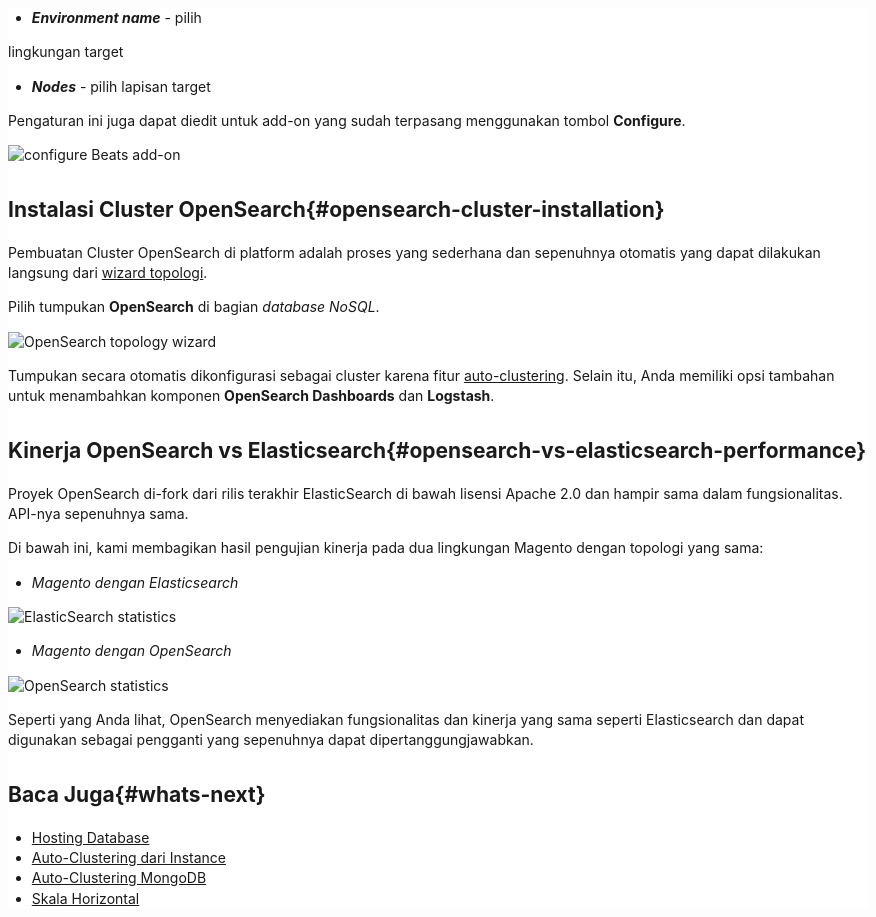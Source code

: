   * _**Environment name**_ - pilih

 lingkungan target
  * _**Nodes**_ - pilih lapisan target

Pengaturan ini juga dapat diedit untuk add-on yang sudah terpasang menggunakan tombol **Configure**.

<img src="https://assets.dewacloud.com/dewacloud-docs/databases/opensearch/opensearch-6.png" alt="configure Beats add-on" max-width="100%"/>

## Instalasi Cluster OpenSearch{#opensearch-cluster-installation}

Pembuatan Cluster OpenSearch di platform adalah proses yang sederhana dan sepenuhnya otomatis yang dapat dilakukan langsung dari [wizard topologi](<https://docs.dewacloud.com/docs/setting-up-environment/>).

Pilih tumpukan **OpenSearch** di bagian _database NoSQL_.

<img src="https://assets.dewacloud.com/dewacloud-docs/databases/opensearch/opensearch-7.png" alt="OpenSearch topology wizard" max-width="100%"/>

Tumpukan secara otomatis dikonfigurasi sebagai cluster karena fitur [auto-clustering](<https://docs.dewacloud.com/docs/auto-clustering/>). Selain itu, Anda memiliki opsi tambahan untuk menambahkan komponen **OpenSearch Dashboards** dan **Logstash**.

## Kinerja OpenSearch vs Elasticsearch{#opensearch-vs-elasticsearch-performance}

Proyek OpenSearch di-fork dari rilis terakhir ElasticSearch di bawah lisensi Apache 2.0 dan hampir sama dalam fungsionalitas. API-nya sepenuhnya sama.

Di bawah ini, kami membagikan hasil pengujian kinerja pada dua lingkungan Magento dengan topologi yang sama:

  * _Magento dengan Elasticsearch_

<img src="https://assets.dewacloud.com/dewacloud-docs/databases/opensearch/opensearch-8.png" alt="ElasticSearch statistics" max-width="100%"/>

  * _Magento dengan OpenSearch_

<img src="https://assets.dewacloud.com/dewacloud-docs/databases/opensearch/opensearch-9.png" alt="OpenSearch statistics" max-width="100%"/>

Seperti yang Anda lihat, OpenSearch menyediakan fungsionalitas dan kinerja yang sama seperti Elasticsearch dan dapat digunakan sebagai pengganti yang sepenuhnya dapat dipertanggungjawabkan.

## Baca Juga{#whats-next}

  * [Hosting Database](<https://docs.dewacloud.com/docs/database-hosting/>)
  * [Auto-Clustering dari Instance](<https://docs.dewacloud.com/docs/auto-clustering/>)
  * [Auto-Clustering MongoDB](<https://docs.dewacloud.com/docs/mongodb-auto-clustering/>)
  * [Skala Horizontal](<https://docs.dewacloud.com/docs/horizontal-scaling/>)